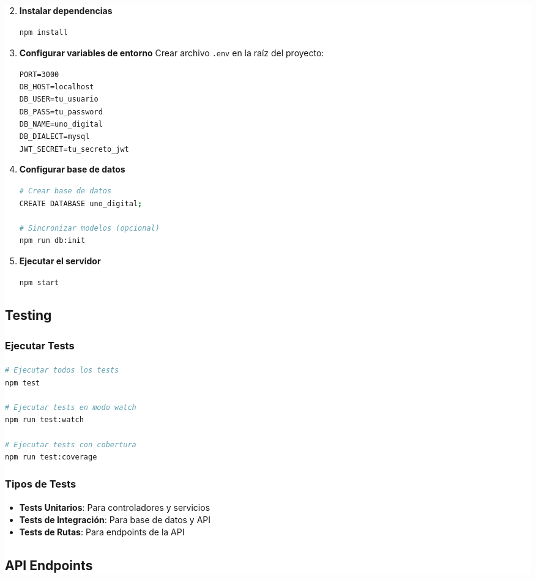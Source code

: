 2. **Instalar dependencias**
   ```bash
   npm install
   ```

3. **Configurar variables de entorno**
   Crear archivo `.env` en la raíz del proyecto:
   ```env
   PORT=3000
   DB_HOST=localhost
   DB_USER=tu_usuario
   DB_PASS=tu_password
   DB_NAME=uno_digital
   DB_DIALECT=mysql
   JWT_SECRET=tu_secreto_jwt
   ```

4. **Configurar base de datos**
   ```bash
   # Crear base de datos
   CREATE DATABASE uno_digital;
   
   # Sincronizar modelos (opcional)
   npm run db:init
   ```

5. **Ejecutar el servidor**
   ```bash
   npm start
   ```

## Testing

### Ejecutar Tests

```bash
# Ejecutar todos los tests
npm test

# Ejecutar tests en modo watch
npm run test:watch

# Ejecutar tests con cobertura
npm run test:coverage
```

### Tipos de Tests

- **Tests Unitarios**: Para controladores y servicios
- **Tests de Integración**: Para base de datos y API
- **Tests de Rutas**: Para endpoints de la API

## API Endpoints

